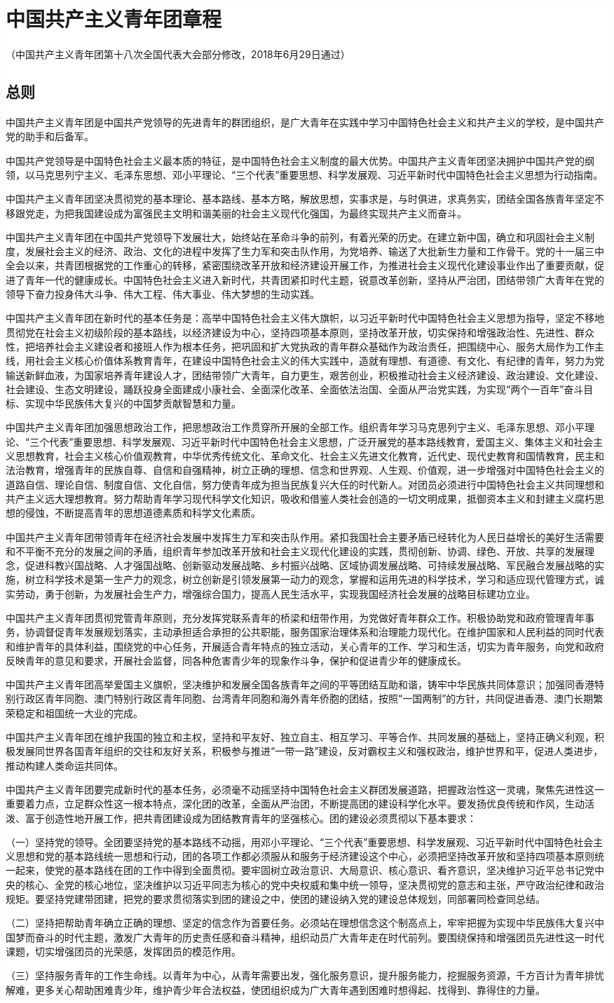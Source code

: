 # 中国共产主义青年团章程

（中国共产主义青年团第十八次全国代表大会部分修改，2018年6月29日通过）

## 总则

中国共产主义青年团是中国共产党领导的先进青年的群团组织，是广大青年在实践中学习中国特色社会主义和共产主义的学校，是中国共产党的助手和后备军。

中国共产党领导是中国特色社会主义最本质的特征，是中国特色社会主义制度的最大优势。中国共产主义青年团坚决拥护中国共产党的纲领，以马克思列宁主义、毛泽东思想、邓小平理论、“三个代表”重要思想、科学发展观、习近平新时代中国特色社会主义思想为行动指南。

中国共产主义青年团坚决贯彻党的基本理论、基本路线、基本方略，解放思想，实事求是，与时俱进，求真务实，团结全国各族青年坚定不移跟党走，为把我国建设成为富强民主文明和谐美丽的社会主义现代化强国，为最终实现共产主义而奋斗。

中国共产主义青年团在中国共产党领导下发展壮大，始终站在革命斗争的前列，有着光荣的历史。在建立新中国，确立和巩固社会主义制度，发展社会主义的经济、政治、文化的进程中发挥了生力军和突击队作用，为党培养、输送了大批新生力量和工作骨干。党的十一届三中全会以来，共青团根据党的工作重心的转移，紧密围绕改革开放和经济建设开展工作，为推进社会主义现代化建设事业作出了重要贡献，促进了青年一代的健康成长。中国特色社会主义进入新时代，共青团紧扣时代主题，锐意改革创新，坚持从严治团，团结带领广大青年在党的领导下奋力投身伟大斗争、伟大工程、伟大事业、伟大梦想的生动实践。

中国共产主义青年团在新时代的基本任务是：高举中国特色社会主义伟大旗帜，以习近平新时代中国特色社会主义思想为指导，坚定不移地贯彻党在社会主义初级阶段的基本路线，以经济建设为中心，坚持四项基本原则，坚持改革开放，切实保持和增强政治性、先进性、群众性，把培养社会主义建设者和接班人作为根本任务，把巩固和扩大党执政的青年群众基础作为政治责任，把围绕中心、服务大局作为工作主线，用社会主义核心价值体系教育青年，在建设中国特色社会主义的伟大实践中，造就有理想、有道德、有文化、有纪律的青年，努力为党输送新鲜血液，为国家培养青年建设人才，团结带领广大青年，自力更生，艰苦创业，积极推动社会主义经济建设、政治建设、文化建设、社会建设、生态文明建设，踊跃投身全面建成小康社会、全面深化改革、全面依法治国、全面从严治党实践，为实现“两个一百年”奋斗目标、实现中华民族伟大复兴的中国梦贡献智慧和力量。

中国共产主义青年团加强思想政治工作，把思想政治工作贯穿所开展的全部工作。组织青年学习马克思列宁主义、毛泽东思想、邓小平理论、“三个代表”重要思想、科学发展观、习近平新时代中国特色社会主义思想，广泛开展党的基本路线教育，爱国主义、集体主义和社会主义思想教育，社会主义核心价值观教育，中华优秀传统文化、革命文化、社会主义先进文化教育，近代史、现代史教育和国情教育，民主和法治教育，增强青年的民族自尊、自信和自强精神，树立正确的理想、信念和世界观、人生观、价值观，进一步增强对中国特色社会主义的道路自信、理论自信、制度自信、文化自信，努力使青年成为担当民族复兴大任的时代新人。对团员必须进行中国特色社会主义共同理想和共产主义远大理想教育。努力帮助青年学习现代科学文化知识，吸收和借鉴人类社会创造的一切文明成果，抵御资本主义和封建主义腐朽思想的侵蚀，不断提高青年的思想道德素质和科学文化素质。

中国共产主义青年团带领青年在经济社会发展中发挥生力军和突击队作用。紧扣我国社会主要矛盾已经转化为人民日益增长的美好生活需要和不平衡不充分的发展之间的矛盾，组织青年参加改革开放和社会主义现代化建设的实践，贯彻创新、协调、绿色、开放、共享的发展理念，促进科教兴国战略、人才强国战略、创新驱动发展战略、乡村振兴战略、区域协调发展战略、可持续发展战略、军民融合发展战略的实施，树立科学技术是第一生产力的观念，树立创新是引领发展第一动力的观念，掌握和运用先进的科学技术，学习和适应现代管理方式，诚实劳动，勇于创新，为发展社会生产力，增强综合国力，提高人民生活水平，实现我国经济社会发展的战略目标建功立业。

中国共产主义青年团贯彻党管青年原则，充分发挥党联系青年的桥梁和纽带作用，为党做好青年群众工作。积极协助党和政府管理青年事务，协调督促青年发展规划落实，主动承担适合承担的公共职能，服务国家治理体系和治理能力现代化。在维护国家和人民利益的同时代表和维护青年的具体利益，围绕党的中心任务，开展适合青年特点的独立活动，关心青年的工作、学习和生活，切实为青年服务，向党和政府反映青年的意见和要求，开展社会监督，同各种危害青少年的现象作斗争，保护和促进青少年的健康成长。

中国共产主义青年团高举爱国主义旗帜，坚决维护和发展全国各族青年之间的平等团结互助和谐，铸牢中华民族共同体意识；加强同香港特别行政区青年同胞、澳门特别行政区青年同胞、台湾青年同胞和海外青年侨胞的团结，按照“一国两制”的方针，共同促进香港、澳门长期繁荣稳定和祖国统一大业的完成。

中国共产主义青年团在维护我国的独立和主权，坚持和平友好、独立自主、相互学习、平等合作、共同发展的基础上，坚持正确义利观，积极发展同世界各国青年组织的交往和友好关系，积极参与推进“一带一路”建设，反对霸权主义和强权政治，维护世界和平，促进人类进步，推动构建人类命运共同体。

中国共产主义青年团要完成新时代的基本任务，必须毫不动摇坚持中国特色社会主义群团发展道路，把握政治性这一灵魂，聚焦先进性这一重要着力点，立足群众性这一根本特点，深化团的改革，全面从严治团，不断提高团的建设科学化水平。要发扬优良传统和作风，生动活泼、富于创造性地开展工作，把共青团建设成为团结教育青年的坚强核心。团的建设必须贯彻以下基本要求：

（一）坚持党的领导。全团要坚持党的基本路线不动摇，用邓小平理论、“三个代表”重要思想、科学发展观、习近平新时代中国特色社会主义思想和党的基本路线统一思想和行动，团的各项工作都必须服从和服务于经济建设这个中心，必须把坚持改革开放和坚持四项基本原则统一起来，使党的基本路线在团的工作中得到全面贯彻。要牢固树立政治意识、大局意识、核心意识、看齐意识，坚决维护习近平总书记党中央的核心、全党的核心地位，坚决维护以习近平同志为核心的党中央权威和集中统一领导，坚决贯彻党的意志和主张，严守政治纪律和政治规矩。要坚持党建带团建，把党的要求贯彻落实到团的建设之中，使团的建设纳入党的建设总体规划，同部署同检查同总结。

（二）坚持把帮助青年确立正确的理想、坚定的信念作为首要任务。必须站在理想信念这个制高点上，牢牢把握为实现中华民族伟大复兴中国梦而奋斗的时代主题，激发广大青年的历史责任感和奋斗精神，组织动员广大青年走在时代前列。要围绕保持和增强团员先进性这一时代课题，切实增强团员的光荣感，发挥团员的模范作用。

（三）坚持服务青年的工作生命线。以青年为中心，从青年需要出发，强化服务意识，提升服务能力，挖掘服务资源，千方百计为青年排忧解难，更多关心帮助困难青少年，维护青少年合法权益，使团组织成为广大青年遇到困难时想得起、找得到、靠得住的力量。
